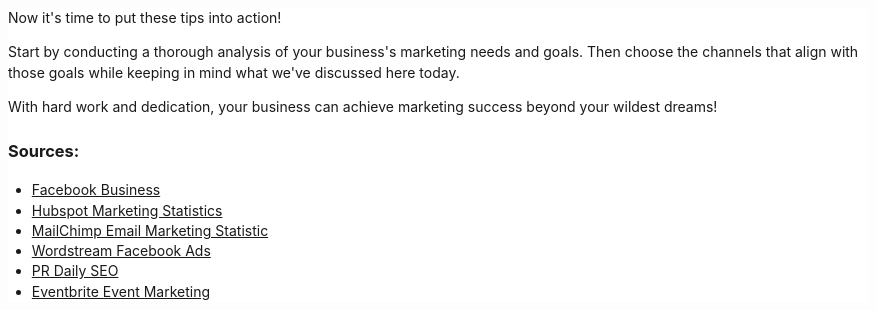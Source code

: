 Now it's time to put these tips into action!&#x20;

Start by conducting a thorough analysis of your business's marketing needs and goals. Then choose the channels that align with those goals while keeping in mind what we've discussed here today.&#x20;

With hard work and dedication, your business can achieve marketing success beyond your wildest dreams!

### Sources:

-   [Facebook Business](https://business.facebook.com/)
-   [Hubspot Marketing Statistics](https://www.hubspot.com/marketing-statistics)
-   [MailChimp Email Marketing Statistic](https://mailchimp.com/resources/email-marketing-benchmarks/)
-   [Wordstream Facebook Ads](https://www.wordstream.com/facebook-advertising-benchmarks)
-   [PR Daily SEO](https://www.prdaily.com/3-ways-pr-pros-can-win-with-seo-and-analytics/)
-   [Eventbrite Event Marketing]()